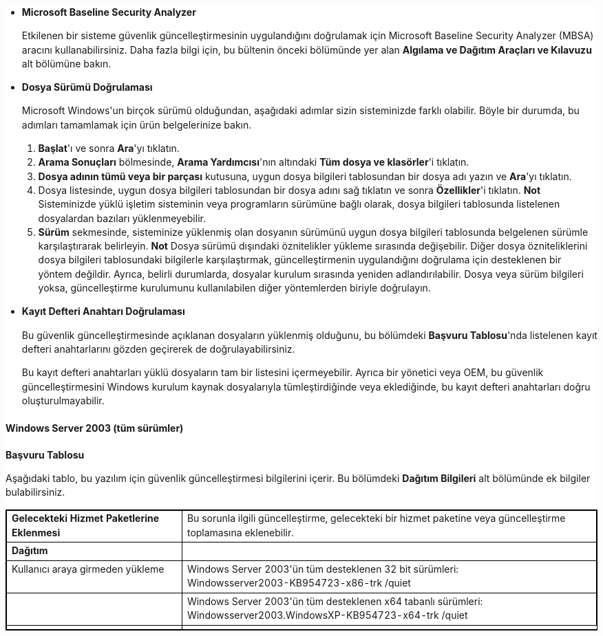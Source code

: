 -   **Microsoft Baseline Security Analyzer**

    Etkilenen bir sisteme güvenlik güncelleştirmesinin uygulandığını doğrulamak için Microsoft Baseline Security Analyzer (MBSA) aracını kullanabilirsiniz. Daha fazla bilgi için, bu bültenin önceki bölümünde yer alan **Algılama ve Dağıtım Araçları ve Kılavuzu** alt bölümüne bakın.

-   **Dosya Sürümü Doğrulaması**

    Microsoft Windows'un birçok sürümü olduğundan, aşağıdaki adımlar sizin sisteminizde farklı olabilir. Böyle bir durumda, bu adımları tamamlamak için ürün belgelerinize bakın.

    1.  **Başlat**'ı ve sonra **Ara**'yı tıklatın.
    2.  **Arama Sonuçları** bölmesinde, **Arama Yardımcısı**'nın altındaki **Tüm dosya ve klasörler**'i tıklatın.
    3.  **Dosya adının tümü veya bir parçası** kutusuna, uygun dosya bilgileri tablosundan bir dosya adı yazın ve **Ara**'yı tıklatın.
    4.  Dosya listesinde, uygun dosya bilgileri tablosundan bir dosya adını sağ tıklatın ve sonra **Özellikler**'i tıklatın.
        **Not** Sisteminizde yüklü işletim sisteminin veya programların sürümüne bağlı olarak, dosya bilgileri tablosunda listelenen dosyalardan bazıları yüklenmeyebilir.
    5.  **Sürüm** sekmesinde, sisteminize yüklenmiş olan dosyanın sürümünü uygun dosya bilgileri tablosunda belgelenen sürümle karşılaştırarak belirleyin.
        **Not** Dosya sürümü dışındaki öznitelikler yükleme sırasında değişebilir. Diğer dosya özniteliklerini dosya bilgileri tablosundaki bilgilerle karşılaştırmak, güncelleştirmenin uygulandığını doğrulama için desteklenen bir yöntem değildir. Ayrıca, belirli durumlarda, dosyalar kurulum sırasında yeniden adlandırılabilir. Dosya veya sürüm bilgileri yoksa, güncelleştirme kurulumunu kullanılabilen diğer yöntemlerden biriyle doğrulayın.

-   **Kayıt Defteri Anahtarı Doğrulaması**

    Bu güvenlik güncelleştirmesinde açıklanan dosyaların yüklenmiş olduğunu, bu bölümdeki **Başvuru Tablosu**'nda listelenen kayıt defteri anahtarlarını gözden geçirerek de doğrulayabilirsiniz.

    Bu kayıt defteri anahtarları yüklü dosyaların tam bir listesini içermeyebilir. Ayrıca bir yönetici veya OEM, bu güvenlik güncelleştirmesini Windows kurulum kaynak dosyalarıyla tümleştirdiğinde veya eklediğinde, bu kayıt defteri anahtarları doğru oluşturulmayabilir.

#### Windows Server 2003 (tüm sürümler)

**Başvuru Tablosu**

Aşağıdaki tablo, bu yazılım için güvenlik güncelleştirmesi bilgilerini içerir. Bu bölümdeki **Dağıtım Bilgileri** alt bölümünde ek bilgiler bulabilirsiniz.

 
<table style="border:1px solid black;">
<tbody>
<tr class="odd">
<td style="border:1px solid black;"><strong>Gelecekteki Hizmet Paketlerine Eklenmesi</strong></td>
<td style="border:1px solid black;">Bu sorunla ilgili güncelleştirme, gelecekteki bir hizmet paketine veya güncelleştirme toplamasına eklenebilir.</td>
</tr>
<tr class="even">
<td style="border:1px solid black;"><strong>Dağıtım</strong></td>
<td style="border:1px solid black;"></td>
</tr>
<tr class="odd">
<td style="border:1px solid black;">Kullanıcı araya girmeden yükleme</td>
<td style="border:1px solid black;">Windows Server 2003'ün tüm desteklenen 32 bit sürümleri:<br />
Windowsserver2003-KB954723-x86-trk /quiet</td>
</tr>
<tr class="even">
<td style="border:1px solid black;"></td>
<td style="border:1px solid black;">Windows Server 2003'ün tüm desteklenen x64 tabanlı sürümleri:<br />
Windowsserver2003.WindowsXP-KB954723-x64-trk /quiet</td>
</tr>
<tr class="odd">
<td style="border:1px solid black;"></td>